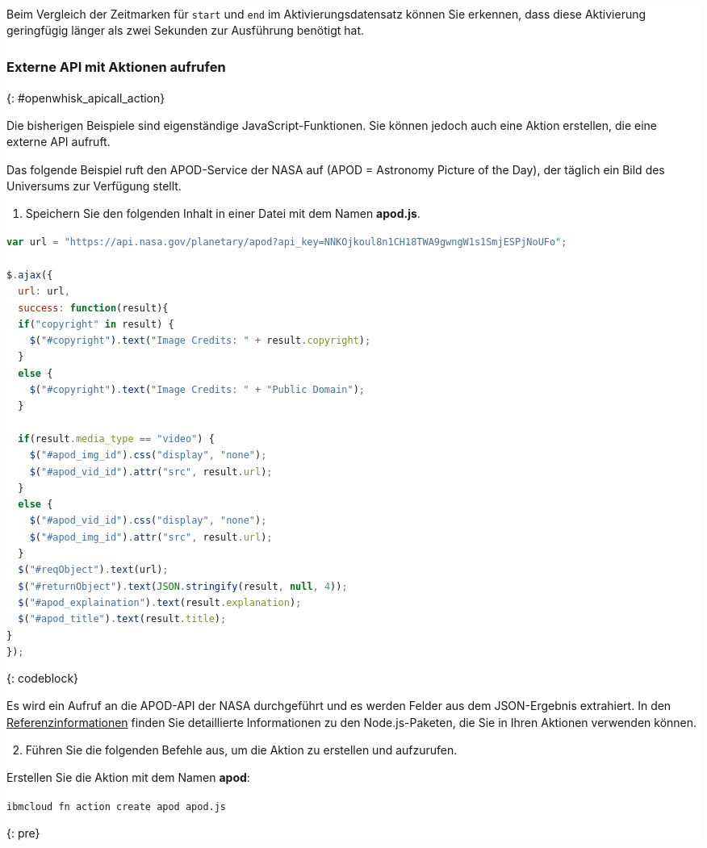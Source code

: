   Beim Vergleich der Zeitmarken für `start` und `end` im Aktivierungsdatensatz können Sie erkennen, dass diese Aktivierung geringfügig länger als zwei Sekunden zur Ausführung benötigt hat.

### Externe API mit Aktionen aufrufen
{: #openwhisk_apicall_action}

Die bisherigen Beispiele sind eigenständige JavaScript-Funktionen. Sie können jedoch auch eine Aktion erstellen, die eine externe API aufruft.

Das folgende Beispiel ruft den APOD-Service der NASA auf (APOD = Astronomy Picture of the Day), der täglich ein Bild des Universums zur Verfügung stellt.

1. Speichern Sie den folgenden Inhalt in einer Datei mit dem Namen **apod.js**.
  ```javascript
  var url = "https://api.nasa.gov/planetary/apod?api_key=NNKOjkoul8n1CH18TWA9gwngW1s1SmjESPjNoUFo";

  $.ajax({
    url: url,
    success: function(result){
    if("copyright" in result) {
      $("#copyright").text("Image Credits: " + result.copyright);
    }
    else {
      $("#copyright").text("Image Credits: " + "Public Domain");
    }

    if(result.media_type == "video") {
      $("#apod_img_id").css("display", "none");
      $("#apod_vid_id").attr("src", result.url);
    }
    else {
      $("#apod_vid_id").css("display", "none");
      $("#apod_img_id").attr("src", result.url);
    }
    $("#reqObject").text(url);
    $("#returnObject").text(JSON.stringify(result, null, 4));
    $("#apod_explaination").text(result.explanation);
    $("#apod_title").text(result.title);
  }
  });
  ```
  {: codeblock}

  Es wird ein Aufruf an die APOD-API der NASA durchgeführt und es werden Felder aus dem JSON-Ergebnis extrahiert. In den [Referenzinformationen](./openwhisk_reference.html#openwhisk_ref_javascript_environments) finden Sie detaillierte Informationen zu den Node.js-Paketen, die Sie in Ihren Aktionen verwenden können.

2. Führen Sie die folgenden Befehle aus, um die Aktion zu erstellen und aufzurufen.

  Erstellen Sie die Aktion mit dem Namen **apod**:
  ```
  ibmcloud fn action create apod apod.js
  ```
  {: pre}
